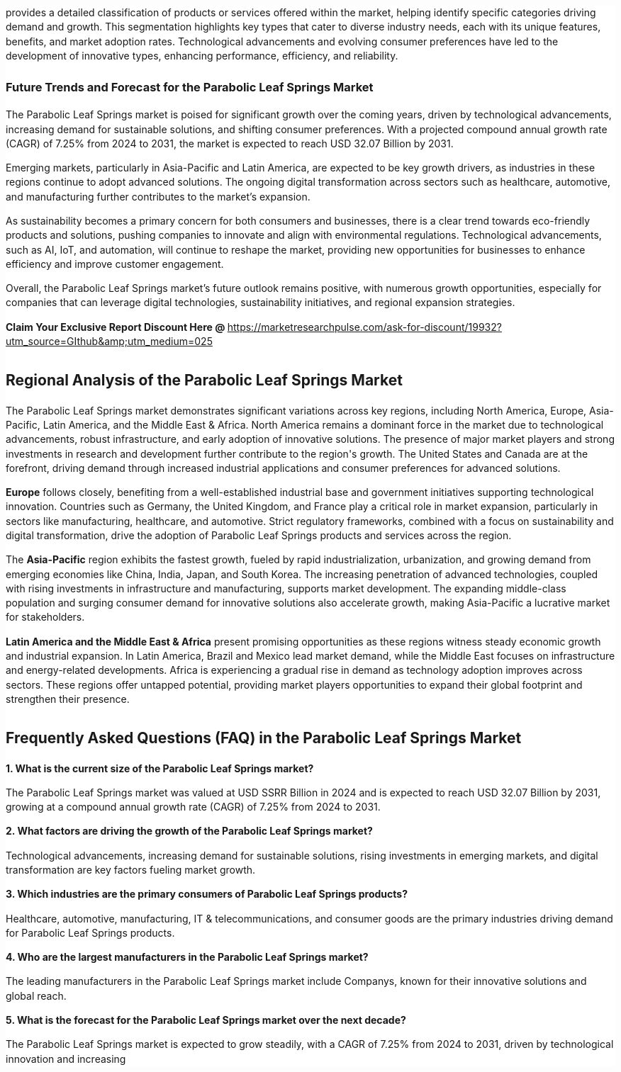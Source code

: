 provides a detailed classification of products or services offered within the market, helping identify specific categories driving demand and growth. This segmentation highlights key types that cater to diverse industry needs, each with its unique features, benefits, and market adoption rates. Technological advancements and evolving consumer preferences have led to the development of innovative types, enhancing performance, efficiency, and reliability.</p><h3>Future Trends and Forecast for the Parabolic Leaf Springs Market</h3><p>The Parabolic Leaf Springs market is poised for significant growth over the coming years, driven by technological advancements, increasing demand for sustainable solutions, and shifting consumer preferences. With a projected compound annual growth rate (CAGR) of 7.25% from 2024 to 2031, the market is expected to reach USD 32.07 Billion by 2031.</p><p>Emerging markets, particularly in Asia-Pacific and Latin America, are expected to be key growth drivers, as industries in these regions continue to adopt advanced solutions. The ongoing digital transformation across sectors such as healthcare, automotive, and manufacturing further contributes to the market&rsquo;s expansion.</p><p>As sustainability becomes a primary concern for both consumers and businesses, there is a clear trend towards eco-friendly products and solutions, pushing companies to innovate and align with environmental regulations. Technological advancements, such as AI, IoT, and automation, will continue to reshape the market, providing new opportunities for businesses to enhance efficiency and improve customer engagement.</p><p>Overall, the Parabolic Leaf Springs market&rsquo;s future outlook remains positive, with numerous growth opportunities, especially for companies that can leverage digital technologies, sustainability initiatives, and regional expansion strategies.</p><p><strong>Claim Your Exclusive Report Discount Here @ </strong><a href="https://marketresearchpulse.com/ask-for-discount/19932?utm_source=GIthub&amp;utm_medium=025">https://marketresearchpulse.com/ask-for-discount/19932?utm_source=GIthub&amp;utm_medium=025</a></p><h2><strong>Regional Analysis of the Parabolic Leaf Springs Market</strong></h2><p>The Parabolic Leaf Springs market demonstrates significant variations across key regions, including North America, Europe, Asia-Pacific, Latin America, and the Middle East &amp; Africa. North America remains a dominant force in the market due to technological advancements, robust infrastructure, and early adoption of innovative solutions. The presence of major market players and strong investments in research and development further contribute to the region's growth. The United States and Canada are at the forefront, driving demand through increased industrial applications and consumer preferences for advanced solutions.</p><p><strong>Europe</strong> follows closely, benefiting from a well-established industrial base and government initiatives supporting technological innovation. Countries such as Germany, the United Kingdom, and France play a critical role in market expansion, particularly in sectors like manufacturing, healthcare, and automotive. Strict regulatory frameworks, combined with a focus on sustainability and digital transformation, drive the adoption of Parabolic Leaf Springs products and services across the region.</p><p>The <strong>Asia-Pacific</strong> region exhibits the fastest growth, fueled by rapid industrialization, urbanization, and growing demand from emerging economies like China, India, Japan, and South Korea. The increasing penetration of advanced technologies, coupled with rising investments in infrastructure and manufacturing, supports market development. The expanding middle-class population and surging consumer demand for innovative solutions also accelerate growth, making Asia-Pacific a lucrative market for stakeholders.</p><p><strong>Latin America and the Middle East &amp; Africa</strong> present promising opportunities as these regions witness steady economic growth and industrial expansion. In Latin America, Brazil and Mexico lead market demand, while the Middle East focuses on infrastructure and energy-related developments. Africa is experiencing a gradual rise in demand as technology adoption improves across sectors. These regions offer untapped potential, providing market players opportunities to expand their global footprint and strengthen their presence.</p><h2><strong>Frequently Asked Questions (FAQ) in the Parabolic Leaf Springs Market</strong></h2><p><strong>1. What is the current size of the Parabolic Leaf Springs market?</strong></p><p>The Parabolic Leaf Springs market was valued at USD SSRR Billion in 2024 and is expected to reach USD 32.07 Billion by 2031, growing at a compound annual growth rate (CAGR) of 7.25% from 2024 to 2031.</p><p><strong>2. What factors are driving the growth of the Parabolic Leaf Springs market?</strong></p><p>Technological advancements, increasing demand for sustainable solutions, rising investments in emerging markets, and digital transformation are key factors fueling market growth.</p><p><strong>3. Which industries are the primary consumers of Parabolic Leaf Springs products?</strong></p><p>Healthcare, automotive, manufacturing, IT &amp; telecommunications, and consumer goods are the primary industries driving demand for Parabolic Leaf Springs products.</p><p><strong>4. Who are the largest manufacturers in the Parabolic Leaf Springs market?</strong></p><p>The leading manufacturers in the Parabolic Leaf Springs market include Companys, known for their innovative solutions and global reach.</p><p><strong>5. What is the forecast for the Parabolic Leaf Springs market over the next decade?</strong></p><p>The Parabolic Leaf Springs market is expected to grow steadily, with a CAGR of 7.25% from 2024 to 2031, driven by technological innovation and increasing